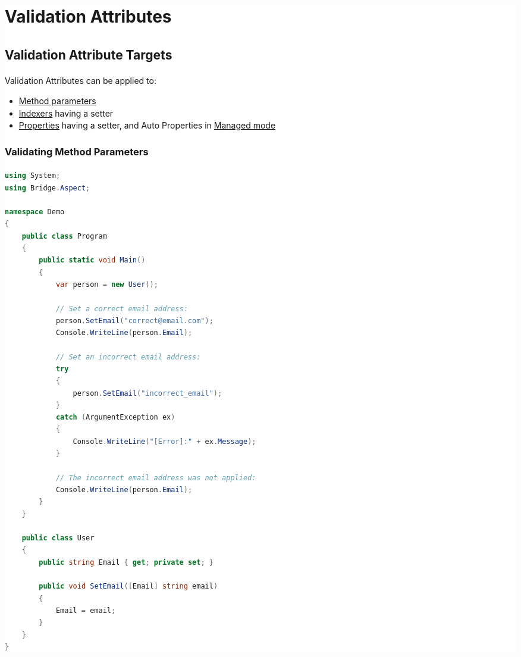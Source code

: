 # Validation Attributes

## Validation Attribute Targets

Validation Attributes can be applied to:

* [Method parameters](#validating-method-parameters-deck)
* [Indexers](#validating-indexers-deck) having a setter
* [Properties](#validating-properties-deck) having a setter, and Auto Properties in [Managed mode](../attributes/Attribute_Reference.md#rules)

### Validating Method Parameters

```csharp Example ([Deck.NET](https://deck.net/bde8d95838868af7b6cb7ae5cb13a876))
using System;
using Bridge.Aspect;

namespace Demo
{
    public class Program
    {
        public static void Main()
        {
            var person = new User();

            // Set a correct email address:
            person.SetEmail("correct@email.com");
            Console.WriteLine(person.Email);

            // Set an incorrect email address:
            try
            {
                person.SetEmail("incorrect_email");
            }
            catch (ArgumentException ex)
            {
                Console.WriteLine("[Error]:" + ex.Message);
            }

            // The incorrect email address was not applied:
            Console.WriteLine(person.Email);
        }
    }

    public class User
    {
        public string Email { get; private set; }

        public void SetEmail([Email] string email)
        {
            Email = email;
        }
    }
}
```
